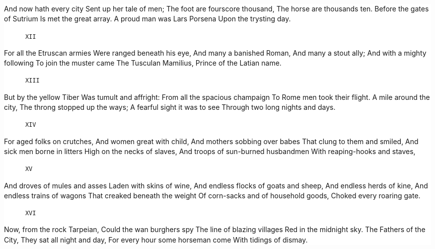 And now hath every city
     Sent up her tale of men;
The foot are fourscore thousand,
     The horse are thousands ten.
Before the gates of Sutrium
     Is met the great array.
A proud man was Lars Porsena
     Upon the trysting day.

          XII

For all the Etruscan armies
     Were ranged beneath his eye,
And many a banished Roman,
     And many a stout ally;
And with a mighty following
     To join the muster came
The Tusculan Mamilius,
     Prince of the Latian name.

          XIII

But by the yellow Tiber
     Was tumult and affright:
From all the spacious champaign
     To Rome men took their flight.
A mile around the city,
     The throng stopped up the ways;
A fearful sight it was to see
     Through two long nights and days.

          XIV

For aged folks on crutches,
     And women great with child,
And mothers sobbing over babes
     That clung to them and smiled,
And sick men borne in litters
     High on the necks of slaves,
And troops of sun-burned husbandmen
     With reaping-hooks and staves,

          XV

And droves of mules and asses
     Laden with skins of wine,
And endless flocks of goats and sheep,
     And endless herds of kine,
And endless trains of wagons
     That creaked beneath the weight
Of corn-sacks and of household goods,
     Choked every roaring gate.

          XVI

Now, from the rock Tarpeian,
     Could the wan burghers spy
The line of blazing villages
     Red in the midnight sky.
The Fathers of the City,
     They sat all night and day,
For every hour some horseman come
     With tidings of dismay.
